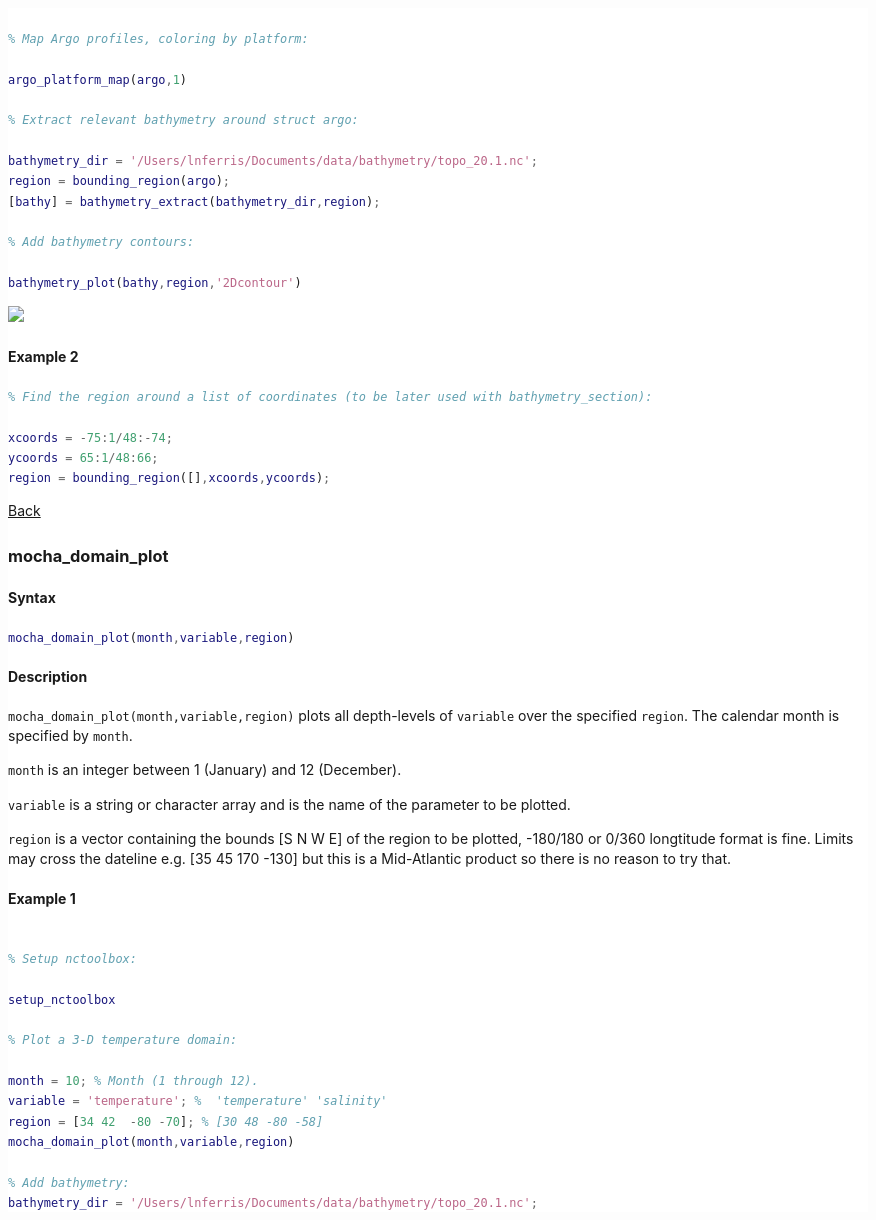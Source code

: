 ```Matlab

% Map Argo profiles, coloring by platform:

argo_platform_map(argo,1)

% Extract relevant bathymetry around struct argo:

bathymetry_dir = '/Users/lnferris/Documents/data/bathymetry/topo_20.1.nc';
region = bounding_region(argo);
[bathy] = bathymetry_extract(bathymetry_dir,region);

% Add bathymetry contours:

bathymetry_plot(bathy,region,'2Dcontour')
```
<img src="https://user-images.githubusercontent.com/24570061/88435475-430c6980-cdd0-11ea-9fa8-417bf9b71583.png" width="600">

#### Example 2

```Matlab
% Find the region around a list of coordinates (to be later used with bathymetry_section):

xcoords = -75:1/48:-74;
ycoords = 65:1/48:66;
region = bounding_region([],xcoords,ycoords);
```

[Back](https://github.com/lnferris/ocean_data_tools#adding-bathymetry-to-existing-plots-1)
### mocha_domain_plot

#### Syntax

```Matlab
mocha_domain_plot(month,variable,region)
```
#### Description

``mocha_domain_plot(month,variable,region)`` plots all depth-levels of ``variable`` over the specified ``region``. The calendar month is specified by ``month``.

``month`` is an integer between 1 (January) and 12 (December).

``variable`` is a string or character array and is the name of the parameter to be plotted.

``region`` is a vector containing the bounds [S N W E] of the region to be  plotted, -180/180 or 0/360 longtitude format is fine.  Limits may cross the dateline e.g. [35 45 170 -130] but this is a Mid-Atlantic product so there is no reason to try that.

#### Example 1


```Matlab

% Setup nctoolbox:

setup_nctoolbox

% Plot a 3-D temperature domain:

month = 10; % Month (1 through 12).
variable = 'temperature'; %  'temperature' 'salinity'
region = [34 42  -80 -70]; % [30 48 -80 -58]
mocha_domain_plot(month,variable,region)

% Add bathymetry:
bathymetry_dir = '/Users/lnferris/Documents/data/bathymetry/topo_20.1.nc';
```